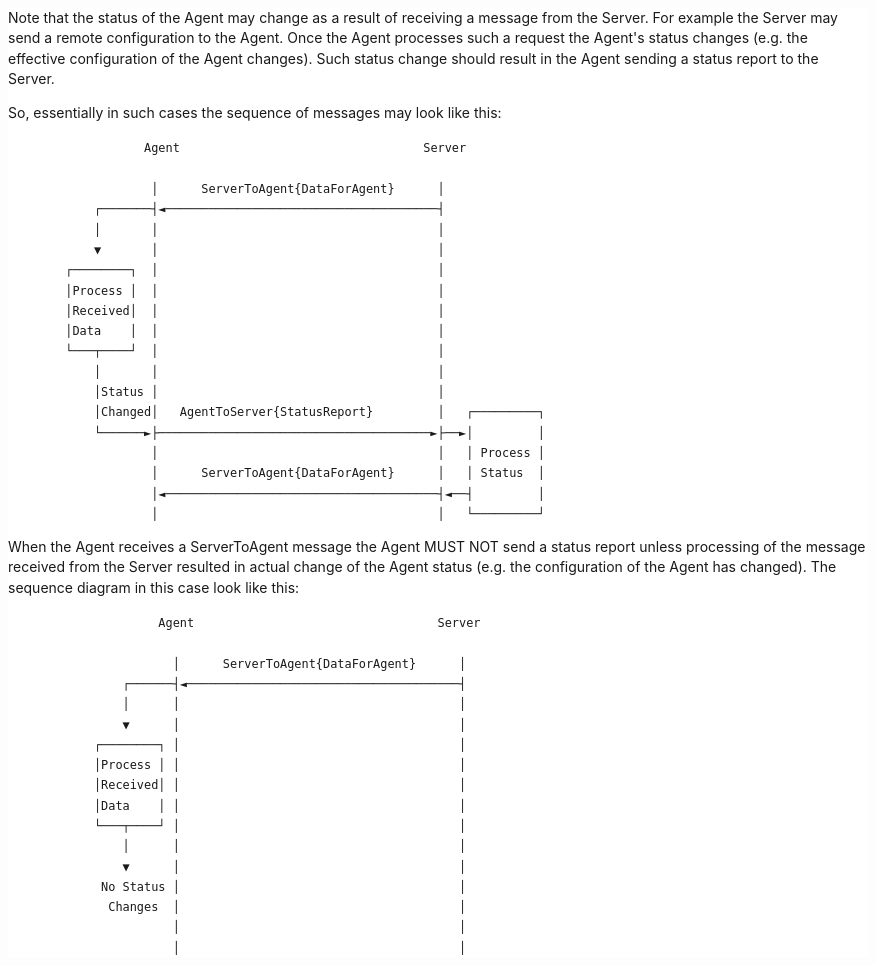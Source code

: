 
Note that the status of the Agent may change as a result of receiving a message
from the Server. For example the Server may send a remote configuration to the
Agent. Once the Agent processes such a request the Agent's status changes (e.g.
the effective configuration of the Agent changes). Such status change should
result in the Agent sending a status report to the Server.

So, essentially in such cases the sequence of messages may look like this:


```
                   Agent                                  Server

                    │      ServerToAgent{DataForAgent}      │
            ┌───────┤◄──────────────────────────────────────┤
            │       │                                       │
            ▼       │                                       │
        ┌────────┐  │                                       │
        │Process │  │                                       │
        │Received│  │                                       │
        │Data    │  │                                       │
        └───┬────┘  │                                       │
            │       │                                       │
            │Status │                                       │
            │Changed│   AgentToServer{StatusReport}         │   ┌─────────┐
            └──────►├──────────────────────────────────────►├──►│         │
                    │                                       │   │ Process │
                    │      ServerToAgent{DataForAgent}      │   │ Status  │
                    │◄──────────────────────────────────────┤◄──┤         │
                    │                                       │   └─────────┘
```


When the Agent receives a ServerToAgent message the Agent MUST NOT send a status
report unless processing of the message received from the Server resulted in
actual change of the Agent status (e.g. the configuration of the Agent has
changed). The sequence diagram in this case look like this:


```
                     Agent                                  Server

                       │      ServerToAgent{DataForAgent}      │
                ┌──────┤◄──────────────────────────────────────┤
                │      │                                       │
                ▼      │                                       │
            ┌────────┐ │                                       │
            │Process │ │                                       │
            │Received│ │                                       │
            │Data    │ │                                       │
            └───┬────┘ │                                       │
                │      │                                       │
                ▼      │                                       │
             No Status │                                       │
              Changes  │                                       │
                       │                                       │
                       │                                       │
```

